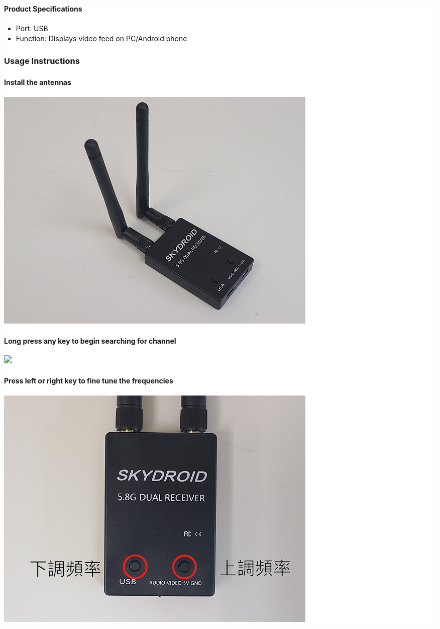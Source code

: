 #### Product Specifications

- Port: USB
- Function: Displays video feed on PC/Android phone

### Usage Instructions

#### Install the antennas

![](./images/lens30.jpg)

#### Long press any key to begin searching for channel

![](./images/lens35.gif)

#### Press left or right key to fine tune the frequencies

![](./images/lens34.png)
